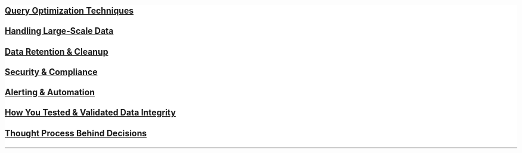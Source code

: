 [**Query Optimization Techniques**](Server%20Metrics%2019bead362d93807788d0f64ed32e2552/Query%20Optimization%20Techniques%2019bead362d9380749c3df75d58380e23.md)

[**Handling Large-Scale Data**](Server%20Metrics%2019bead362d93807788d0f64ed32e2552/Handling%20Large-Scale%20Data%2019bead362d9380eeb87cecfe363030bb.md)

[**Data Retention & Cleanup**](Server%20Metrics%2019bead362d93807788d0f64ed32e2552/Data%20Retention%20&%20Cleanup%2019bead362d938009994ae1de52e53b7d.md)

[**Security & Compliance**](Server%20Metrics%2019bead362d93807788d0f64ed32e2552/Security%20&%20Compliance%2019bead362d93807ca0deea799d67704f.md)

[**Alerting & Automation**](Server%20Metrics%2019bead362d93807788d0f64ed32e2552/Alerting%20&%20Automation%2019bead362d9380b8aa42e784a48088fe.md)

[**How You Tested & Validated Data Integrity**](Server%20Metrics%2019bead362d93807788d0f64ed32e2552/How%20You%20Tested%20&%20Validated%20Data%20Integrity%2019bead362d9380d38fe0ed6598d85f1a.md)

[**Thought Process Behind Decisions**](Server%20Metrics%2019bead362d93807788d0f64ed32e2552/Thought%20Process%20Behind%20Decisions%2019bead362d9380ac83c7fae9c202d6c9.md)

---